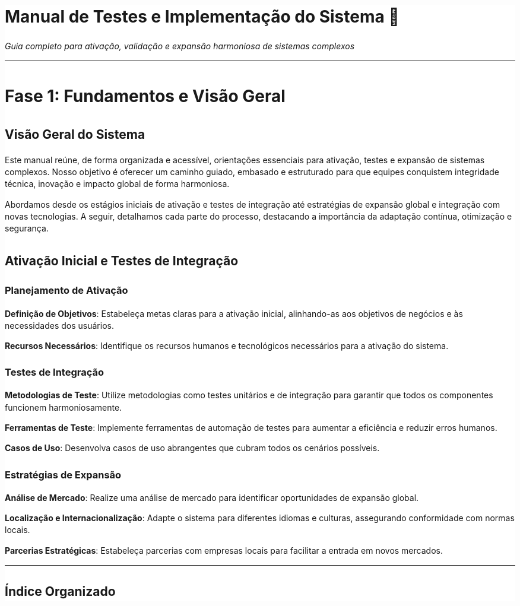 # **Manual de Testes e Implementação do Sistema** 🌟

*Guia completo para ativação, validação e expansão harmoniosa de sistemas complexos*

---

# **Fase 1: Fundamentos e Visão Geral**

## Visão Geral do Sistema

Este manual reúne, de forma organizada e acessível, orientações essenciais para ativação, testes e expansão de sistemas complexos. Nosso objetivo é oferecer um caminho guiado, embasado e estruturado para que equipes conquistem integridade técnica, inovação e impacto global de forma harmoniosa.

Abordamos desde os estágios iniciais de ativação e testes de integração até estratégias de expansão global e integração com novas tecnologias. A seguir, detalhamos cada parte do processo, destacando a importância da adaptação contínua, otimização e segurança.

## **Ativação Inicial e Testes de Integração**

### **Planejamento de Ativação**

**Definição de Objetivos**: Estabeleça metas claras para a ativação inicial, alinhando-as aos objetivos de negócios e às necessidades dos usuários.

**Recursos Necessários**: Identifique os recursos humanos e tecnológicos necessários para a ativação do sistema.

### **Testes de Integração**

**Metodologias de Teste**: Utilize metodologias como testes unitários e de integração para garantir que todos os componentes funcionem harmoniosamente.

**Ferramentas de Teste**: Implemente ferramentas de automação de testes para aumentar a eficiência e reduzir erros humanos.

**Casos de Uso**: Desenvolva casos de uso abrangentes que cubram todos os cenários possíveis.

### **Estratégias de Expansão**

**Análise de Mercado**: Realize uma análise de mercado para identificar oportunidades de expansão global.

**Localização e Internacionalização**: Adapte o sistema para diferentes idiomas e culturas, assegurando conformidade com normas locais.

**Parcerias Estratégicas**: Estabeleça parcerias com empresas locais para facilitar a entrada em novos mercados.

---

## **Índice Organizado**
